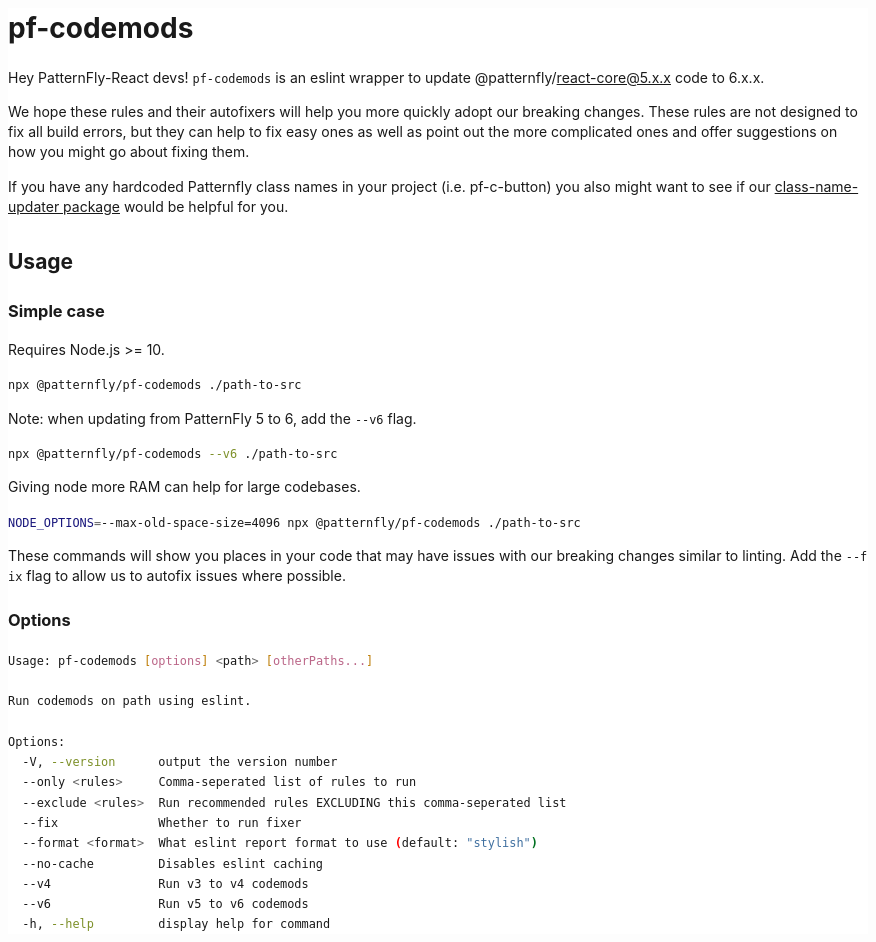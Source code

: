 # pf-codemods

Hey PatternFly-React devs! `pf-codemods` is an eslint wrapper to update @patternfly/react-core@5.x.x code to 6.x.x.

We hope these rules and their autofixers will help you more quickly adopt our breaking changes. These rules are not designed to fix all build errors, but they can help to fix easy ones as well as point out the more complicated ones and offer suggestions on how you might go about fixing them.

If you have any hardcoded Patternfly class names in your project (i.e. pf-c-button) you also might want to see if our [class-name-updater package](./packages/class-name-updater/README.md) would be helpful for you.

## Usage

### Simple case

Requires Node.js >= 10.

```sh
npx @patternfly/pf-codemods ./path-to-src
```

Note: when updating from PatternFly 5 to 6, add the `--v6` flag.

```sh
npx @patternfly/pf-codemods --v6 ./path-to-src
```

Giving node more RAM can help for large codebases.

```sh
NODE_OPTIONS=--max-old-space-size=4096 npx @patternfly/pf-codemods ./path-to-src
```

These commands will show you places in your code that may have issues with our breaking changes similar to linting. Add the `--fix` flag to allow us to autofix issues where possible.

### Options

```sh
Usage: pf-codemods [options] <path> [otherPaths...]

Run codemods on path using eslint.

Options:
  -V, --version      output the version number
  --only <rules>     Comma-seperated list of rules to run
  --exclude <rules>  Run recommended rules EXCLUDING this comma-seperated list
  --fix              Whether to run fixer
  --format <format>  What eslint report format to use (default: "stylish")
  --no-cache         Disables eslint caching
  --v4               Run v3 to v4 codemods
  --v6               Run v5 to v6 codemods
  -h, --help         display help for command
```
